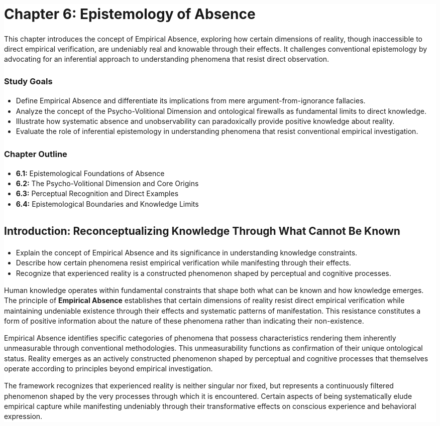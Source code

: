 
# Chapter 6: Epistemology of Absence
This chapter introduces the concept of Empirical Absence, exploring how certain dimensions of reality, though inaccessible to direct empirical verification, are undeniably real and knowable through their effects. It challenges conventional epistemology by advocating for an inferential approach to understanding phenomena that resist direct observation.

### **Study Goals**

- Define Empirical Absence and differentiate its implications from mere argument-from-ignorance fallacies.
- Analyze the concept of the Psycho-Volitional Dimension and ontological firewalls as fundamental limits to direct knowledge.
- Illustrate how systematic absence and unobservability can paradoxically provide positive knowledge about reality.
- Evaluate the role of inferential epistemology in understanding phenomena that resist conventional empirical investigation.

### **Chapter Outline**

- **6.1:** Epistemological Foundations of Absence
- **6.2:** The Psycho-Volitional Dimension and Core Origins
- **6.3:** Perceptual Recognition and Direct Examples
- **6.4:** Epistemological Boundaries and Knowledge Limits

## Introduction: Reconceptualizing Knowledge Through What Cannot Be Known

- Explain the concept of Empirical Absence and its significance in understanding knowledge constraints.
- Describe how certain phenomena resist empirical verification while manifesting through their effects.
- Recognize that experienced reality is a constructed phenomenon shaped by perceptual and cognitive processes.

Human knowledge operates within fundamental constraints that shape both what can be known and how knowledge emerges. The principle of **Empirical Absence** establishes that certain dimensions of reality resist direct empirical verification while maintaining undeniable existence through their effects and systematic patterns of manifestation. This resistance constitutes a form of positive information about the nature of these phenomena rather than indicating their non-existence.

Empirical Absence identifies specific categories of phenomena that possess characteristics rendering them inherently unmeasurable through conventional methodologies. This unmeasurability functions as confirmation of their unique ontological status. Reality emerges as an actively constructed phenomenon shaped by perceptual and cognitive processes that themselves operate according to principles beyond empirical investigation.

The framework recognizes that experienced reality is neither singular nor fixed, but represents a continuously filtered phenomenon shaped by the very processes through which it is encountered. Certain aspects of being systematically elude empirical capture while manifesting undeniably through their transformative effects on conscious experience and behavioral expression.
